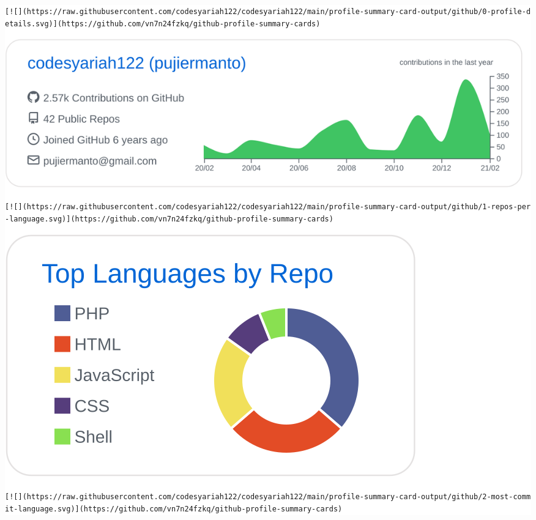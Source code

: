 
```
[![](https://raw.githubusercontent.com/codesyariah122/codesyariah122/main/profile-summary-card-output/github/0-profile-details.svg)](https://github.com/vn7n24fzkq/github-profile-summary-cards)
```
![](https://raw.githubusercontent.com/codesyariah122/codesyariah122/main/profile-summary-card-output/github/0-profile-details.svg)


```
[![](https://raw.githubusercontent.com/codesyariah122/codesyariah122/main/profile-summary-card-output/github/1-repos-per-language.svg)](https://github.com/vn7n24fzkq/github-profile-summary-cards)
```
![](https://raw.githubusercontent.com/codesyariah122/codesyariah122/main/profile-summary-card-output/github/1-repos-per-language.svg)


```
[![](https://raw.githubusercontent.com/codesyariah122/codesyariah122/main/profile-summary-card-output/github/2-most-commit-language.svg)](https://github.com/vn7n24fzkq/github-profile-summary-cards)
```